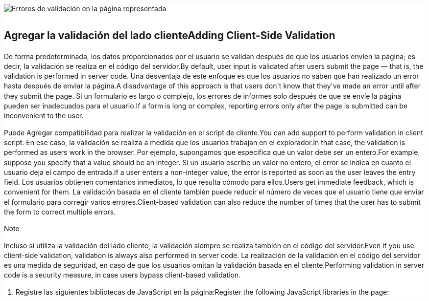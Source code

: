 ![Errores de validación en la página representada](validating-user-input-in-aspnet-web-pages-sites/_static/image2.png)

<a id="Adding_Client-Side_Validation"></a>
## <a name="adding-client-side-validation"></a><span data-ttu-id="2e5c1-153">Agregar la validación del lado cliente</span><span class="sxs-lookup"><span data-stu-id="2e5c1-153">Adding Client-Side Validation</span></span>

<span data-ttu-id="2e5c1-154">De forma predeterminada, los datos proporcionados por el usuario se validan después de que los usuarios envíen la página; es decir, la validación se realiza en el código del servidor.</span><span class="sxs-lookup"><span data-stu-id="2e5c1-154">By default, user input is validated after users submit the page — that is, the validation is performed in server code.</span></span> <span data-ttu-id="2e5c1-155">Una desventaja de este enfoque es que los usuarios no saben que han realizado un error hasta después de enviar la página.</span><span class="sxs-lookup"><span data-stu-id="2e5c1-155">A disadvantage of this approach is that users don't know that they've made an error until after they submit the page.</span></span> <span data-ttu-id="2e5c1-156">Si un formulario es largo o complejo, los errores de informes solo después de que se envíe la página pueden ser inadecuados para el usuario.</span><span class="sxs-lookup"><span data-stu-id="2e5c1-156">If a form is long or complex, reporting errors only after the page is submitted can be inconvenient to the user.</span></span>

<span data-ttu-id="2e5c1-157">Puede Agregar compatibilidad para realizar la validación en el script de cliente.</span><span class="sxs-lookup"><span data-stu-id="2e5c1-157">You can add support to perform validation in client script.</span></span> <span data-ttu-id="2e5c1-158">En ese caso, la validación se realiza a medida que los usuarios trabajan en el explorador.</span><span class="sxs-lookup"><span data-stu-id="2e5c1-158">In that case, the validation is performed as users work in the browser.</span></span> <span data-ttu-id="2e5c1-159">Por ejemplo, supongamos que especifica que un valor debe ser un entero.</span><span class="sxs-lookup"><span data-stu-id="2e5c1-159">For example, suppose you specify that a value should be an integer.</span></span> <span data-ttu-id="2e5c1-160">Si un usuario escribe un valor no entero, el error se indica en cuanto el usuario deja el campo de entrada.</span><span class="sxs-lookup"><span data-stu-id="2e5c1-160">If a user enters a non-integer value, the error is reported as soon as the user leaves the entry field.</span></span> <span data-ttu-id="2e5c1-161">Los usuarios obtienen comentarios inmediatos, lo que resulta cómodo para ellos.</span><span class="sxs-lookup"><span data-stu-id="2e5c1-161">Users get immediate feedback, which is convenient for them.</span></span> <span data-ttu-id="2e5c1-162">La validación basada en el cliente también puede reducir el número de veces que el usuario tiene que enviar el formulario para corregir varios errores.</span><span class="sxs-lookup"><span data-stu-id="2e5c1-162">Client-based validation can also reduce the number of times that the user has to submit the form to correct multiple errors.</span></span>

> [!NOTE]
> <span data-ttu-id="2e5c1-163">Incluso si utiliza la validación del lado cliente, la validación siempre se realiza también en el código del servidor.</span><span class="sxs-lookup"><span data-stu-id="2e5c1-163">Even if you use client-side validation, validation is always also performed in server code.</span></span> <span data-ttu-id="2e5c1-164">La realización de la validación en el código del servidor es una medida de seguridad, en caso de que los usuarios omitan la validación basada en el cliente.</span><span class="sxs-lookup"><span data-stu-id="2e5c1-164">Performing validation in server code is a security measure, in case users bypass client-based validation.</span></span>

1. <span data-ttu-id="2e5c1-165">Registre las siguientes bibliotecas de JavaScript en la página:</span><span class="sxs-lookup"><span data-stu-id="2e5c1-165">Register the following JavaScript libraries in the page:</span></span>  
